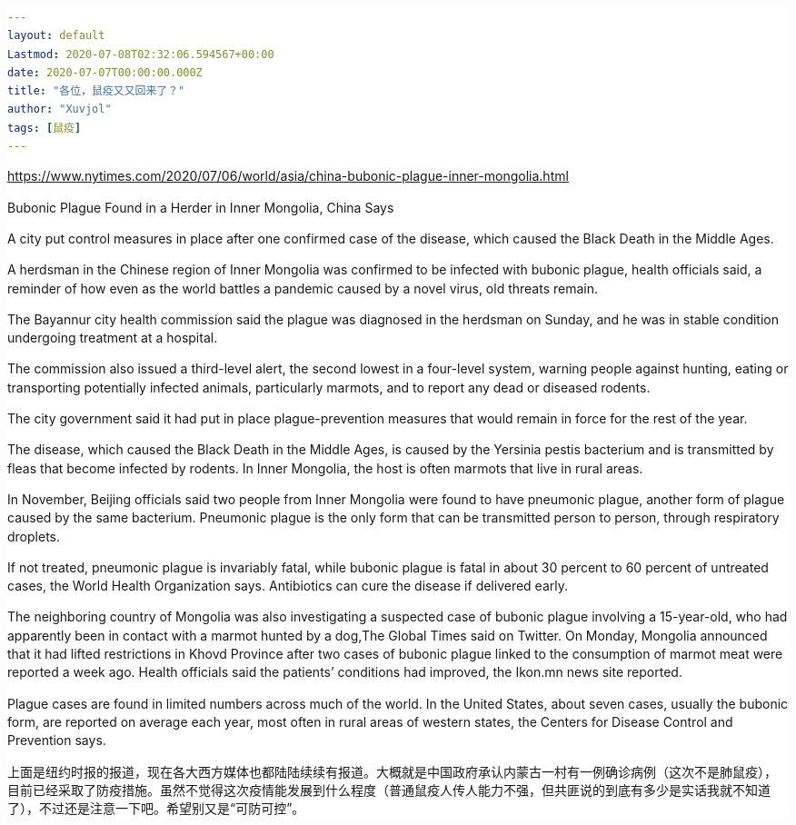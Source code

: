 ```yaml
---
layout: default
Lastmod: 2020-07-08T02:32:06.594567+00:00
date: 2020-07-07T00:00:00.000Z
title: "各位，鼠疫又又回来了？"
author: "Xuvjol"
tags: [鼠疫]
---
```


https://www.nytimes.com/2020/07/06/world/asia/china-bubonic-plague-inner-mongolia.html  
  
Bubonic Plague Found in a Herder in Inner Mongolia, China Says  
  
A city put control measures in place after one confirmed case of the disease, which caused the Black Death in the Middle Ages.  
  
A herdsman in the Chinese region of Inner Mongolia was confirmed to be infected with bubonic plague, health officials said, a reminder of how even as the world battles a pandemic caused by a novel virus, old threats remain.  
  
The Bayannur city health commission said the plague was diagnosed in the herdsman on Sunday, and he was in stable condition undergoing treatment at a hospital.  
  
The commission also issued a third-level alert, the second lowest in a four-level system, warning people against hunting, eating or transporting potentially infected animals, particularly marmots, and to report any dead or diseased rodents.  
  
The city government said it had put in place plague-prevention measures that would remain in force for the rest of the year.  
  
The disease, which caused the Black Death in the Middle Ages, is caused by the Yersinia pestis bacterium and is transmitted by fleas that become infected by rodents. In Inner Mongolia, the host is often marmots that live in rural areas.  
  
In November, Beijing officials said two people from Inner Mongolia were found to have pneumonic plague, another form of plague caused by the same bacterium. Pneumonic plague is the only form that can be transmitted person to person, through respiratory droplets.  
  
If not treated, pneumonic plague is invariably fatal, while bubonic plague is fatal in about 30 percent to 60 percent of untreated cases, the World Health Organization says. Antibiotics can cure the disease if delivered early.  
  
The neighboring country of Mongolia was also investigating a suspected case of bubonic plague involving a 15-year-old, who had apparently been in contact with a marmot hunted by a dog,The Global Times said on Twitter. On Monday, Mongolia announced that it had lifted restrictions in Khovd Province after two cases of bubonic plague linked to the consumption of marmot meat were reported a week ago. Health officials said the patients’ conditions had improved, the Ikon.mn news site reported.  
  
Plague cases are found in limited numbers across much of the world. In the United States, about seven cases, usually the bubonic form, are reported on average each year, most often in rural areas of western states, the Centers for Disease Control and Prevention says.  
  
上面是纽约时报的报道，现在各大西方媒体也都陆陆续续有报道。大概就是中国政府承认内蒙古一村有一例确诊病例（这次不是肺鼠疫），目前已经采取了防疫措施。虽然不觉得这次疫情能发展到什么程度（普通鼠疫人传人能力不强，但共匪说的到底有多少是实话我就不知道了），不过还是注意一下吧。希望别又是“可防可控”。
